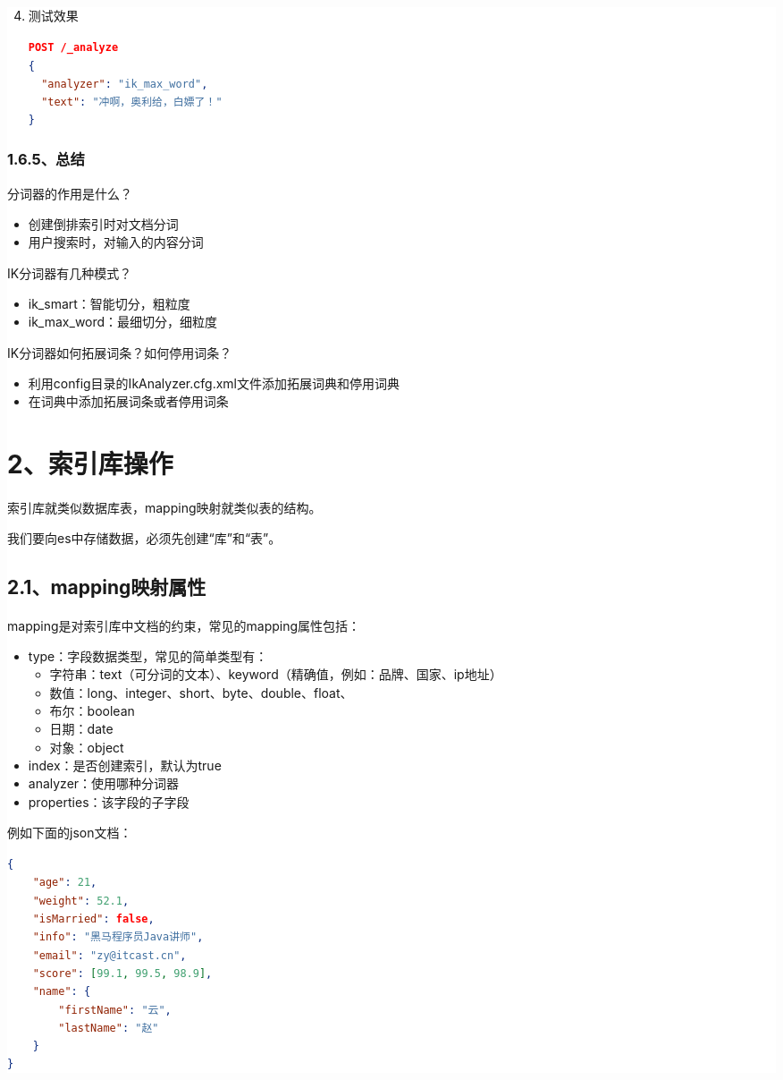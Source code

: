 4. 测试效果

   ```json
   POST /_analyze
   {
     "analyzer": "ik_max_word",
     "text": "冲啊，奥利给，白嫖了！"
   }
   ```



### 1.6.5、总结

分词器的作用是什么？

- 创建倒排索引时对文档分词
- 用户搜索时，对输入的内容分词

IK分词器有几种模式？

- ik_smart：智能切分，粗粒度
- ik_max_word：最细切分，细粒度

IK分词器如何拓展词条？如何停用词条？

- 利用config目录的IkAnalyzer.cfg.xml文件添加拓展词典和停用词典
- 在词典中添加拓展词条或者停用词条



# 2、索引库操作

索引库就类似数据库表，mapping映射就类似表的结构。

我们要向es中存储数据，必须先创建“库”和“表”。



## 2.1、mapping映射属性

mapping是对索引库中文档的约束，常见的mapping属性包括：

- type：字段数据类型，常见的简单类型有：
  - 字符串：text（可分词的文本）、keyword（精确值，例如：品牌、国家、ip地址）
  - 数值：long、integer、short、byte、double、float、
  - 布尔：boolean
  - 日期：date
  - 对象：object
- index：是否创建索引，默认为true
- analyzer：使用哪种分词器
- properties：该字段的子字段



例如下面的json文档：

```json
{
    "age": 21,
    "weight": 52.1,
    "isMarried": false,
    "info": "黑马程序员Java讲师",
    "email": "zy@itcast.cn",
    "score": [99.1, 99.5, 98.9],
    "name": {
        "firstName": "云",
        "lastName": "赵"
    }
}
```
